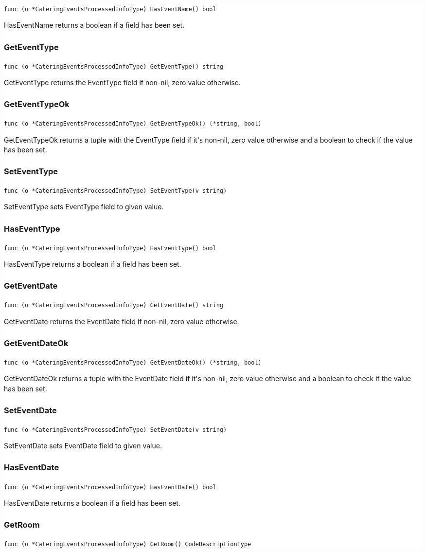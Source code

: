 `func (o *CateringEventsProcessedInfoType) HasEventName() bool`

HasEventName returns a boolean if a field has been set.

### GetEventType

`func (o *CateringEventsProcessedInfoType) GetEventType() string`

GetEventType returns the EventType field if non-nil, zero value otherwise.

### GetEventTypeOk

`func (o *CateringEventsProcessedInfoType) GetEventTypeOk() (*string, bool)`

GetEventTypeOk returns a tuple with the EventType field if it's non-nil, zero value otherwise
and a boolean to check if the value has been set.

### SetEventType

`func (o *CateringEventsProcessedInfoType) SetEventType(v string)`

SetEventType sets EventType field to given value.

### HasEventType

`func (o *CateringEventsProcessedInfoType) HasEventType() bool`

HasEventType returns a boolean if a field has been set.

### GetEventDate

`func (o *CateringEventsProcessedInfoType) GetEventDate() string`

GetEventDate returns the EventDate field if non-nil, zero value otherwise.

### GetEventDateOk

`func (o *CateringEventsProcessedInfoType) GetEventDateOk() (*string, bool)`

GetEventDateOk returns a tuple with the EventDate field if it's non-nil, zero value otherwise
and a boolean to check if the value has been set.

### SetEventDate

`func (o *CateringEventsProcessedInfoType) SetEventDate(v string)`

SetEventDate sets EventDate field to given value.

### HasEventDate

`func (o *CateringEventsProcessedInfoType) HasEventDate() bool`

HasEventDate returns a boolean if a field has been set.

### GetRoom

`func (o *CateringEventsProcessedInfoType) GetRoom() CodeDescriptionType`
